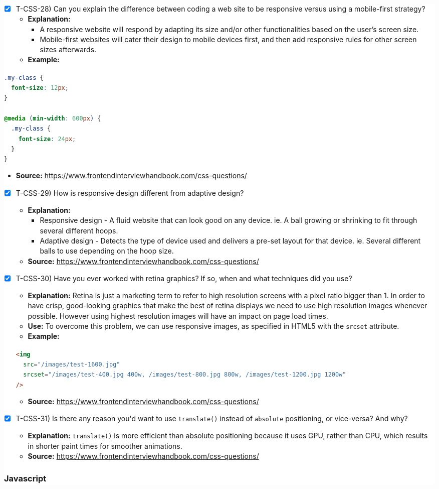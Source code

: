 - [x] T-CSS-28) Can you explain the difference between coding a web site to be responsive versus using a mobile-first strategy?
  - **Explanation:** 
	- A responsive website will respond by adapting its size and/or other functionalities based on the user’s screen size.
	- Mobile-first websites will cater their design to mobile devices first, and then add responsive rules for other screen sizes afterwards.
  - **Example:**
```css
.my-class {
  font-size: 12px;
}

@media (min-width: 600px) {
  .my-class {
    font-size: 24px;
  }
}
```
  - **Source:** https://www.frontendinterviewhandbook.com/css-questions/
	
- [x] T-CSS-29) How is responsive design different from adaptive design?
  - **Explanation:**
	- Responsive design - A fluid website that can look good on any device. ie. A ball growing or shrinking to fit through several different hoops.
	- Adaptive design - Detects the type of device used and delivers a pre-set layout for that device. ie. Several different balls to use depending on the hoop size.
  - **Source:** https://www.frontendinterviewhandbook.com/css-questions/
	
- [x] T-CSS-30) Have you ever worked with retina graphics? If so, when and what techniques did you use?
  - **Explanation:** Retina is just a marketing term to refer to high resolution screens with a pixel ratio bigger than 1. In order to have crisp, good-looking graphics that make the best of retina displays we need to use high resolution images whenever possible. However using highest resolution images will have an impact on page load times.
  - **Use:** To overcome this problem, we can use responsive images, as specified in HTML5 with the `srcset` attribute.
  - **Example:**
  ```html
  <img
    src="/images/test-1600.jpg"
    srcset="/images/test-400.jpg 400w, /images/test-800.jpg 800w, /images/test-1200.jpg 1200w"
  />
  ```
  - **Source:** https://www.frontendinterviewhandbook.com/css-questions/
	
- [x] T-CSS-31) Is there any reason you'd want to use `translate()` instead of `absolute` positioning, or vice-versa? And why?
  - **Explanation:** `translate()` is more efficient than absolute positioning because it uses GPU, rather than CPU, which results in shorter paint times for smoother animations.
  - **Source:** https://www.frontendinterviewhandbook.com/css-questions/

### Javascript
